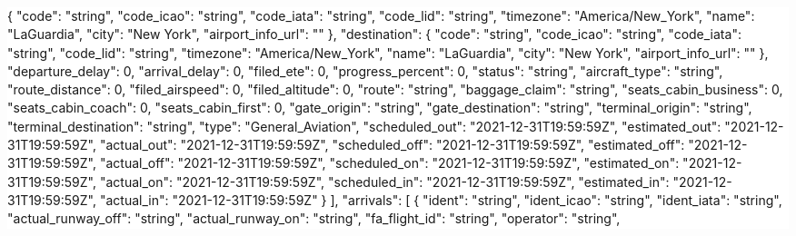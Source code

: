 {
"code": "string",
"code_icao": "string",
"code_iata": "string",
"code_lid": "string",
"timezone": "America/New_York",
"name": "LaGuardia",
"city": "New York",
"airport_info_url": ""
},
"destination": 
{
"code": "string",
"code_icao": "string",
"code_iata": "string",
"code_lid": "string",
"timezone": "America/New_York",
"name": "LaGuardia",
"city": "New York",
"airport_info_url": ""
},
"departure_delay": 0,
"arrival_delay": 0,
"filed_ete": 0,
"progress_percent": 0,
"status": "string",
"aircraft_type": "string",
"route_distance": 0,
"filed_airspeed": 0,
"filed_altitude": 0,
"route": "string",
"baggage_claim": "string",
"seats_cabin_business": 0,
"seats_cabin_coach": 0,
"seats_cabin_first": 0,
"gate_origin": "string",
"gate_destination": "string",
"terminal_origin": "string",
"terminal_destination": "string",
"type": "General_Aviation",
"scheduled_out": "2021-12-31T19:59:59Z",
"estimated_out": "2021-12-31T19:59:59Z",
"actual_out": "2021-12-31T19:59:59Z",
"scheduled_off": "2021-12-31T19:59:59Z",
"estimated_off": "2021-12-31T19:59:59Z",
"actual_off": "2021-12-31T19:59:59Z",
"scheduled_on": "2021-12-31T19:59:59Z",
"estimated_on": "2021-12-31T19:59:59Z",
"actual_on": "2021-12-31T19:59:59Z",
"scheduled_in": "2021-12-31T19:59:59Z",
"estimated_in": "2021-12-31T19:59:59Z",
"actual_in": "2021-12-31T19:59:59Z"
}
],
"arrivals": 
[
{
"ident": "string",
"ident_icao": "string",
"ident_iata": "string",
"actual_runway_off": "string",
"actual_runway_on": "string",
"fa_flight_id": "string",
"operator": "string",